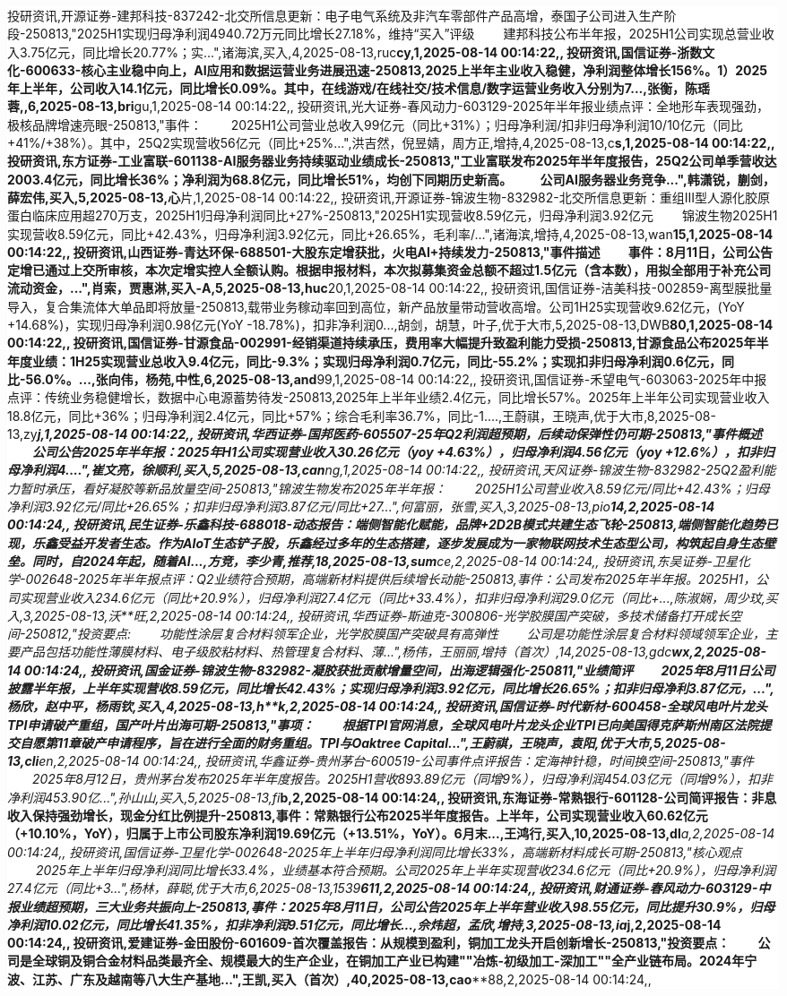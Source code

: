 投研资讯,开源证券-建邦科技-837242-北交所信息更新：电子电气系统及非汽车零部件产品高增，泰国子公司进入生产阶段-250813,"2025H1实现归母净利润4940.72万元同比增长27.18%，维持“买入”评级
　　建邦科技公布半年报，2025H1公司实现总营业收入3.75亿元，同比增长20.77%；实...",诸海滨,买入,4,2025-08-13,ruc****cy,1,2025-08-14 00:14:22,,
投研资讯,国信证券-浙数文化-600633-核心主业稳中向上，AI应用和数据运营业务进展迅速-250813,2025上半年主业收入稳健，净利润整体增长156%。1）2025年上半年，公司收入14.1亿元，同比增长0.09%。其中，在线游戏/在线社交/技术信息/数字运营业务收入分别为7...,张衡，陈瑶蓉,,6,2025-08-13,bri****gu,1,2025-08-14 00:14:22,,
投研资讯,光大证券-春风动力-603129-2025年半年报业绩点评：全地形车表现强劲，极核品牌增速亮眼-250813,"事件：
　　2025H1公司营业总收入99亿元（同比+31%）；归母净利润/扣非归母净利润10/10亿元（同比+41%/+38%）。其中，25Q2实现营收56亿元（同比+25%...",洪吉然，倪昱婧，周方正,增持,4,2025-08-13,c**s,1,2025-08-14 00:14:22,,
投研资讯,东方证券-工业富联-601138-AI服务器业务持续驱动业绩成长-250813,"工业富联发布2025年半年度报告，25Q2公司单季营收达2003.4亿元，同比增长36%；净利润为68.8亿元，同比增长51%，均创下同期历史新高。
　　公司AI服务器业务竞争...",韩潇锐，蒯剑，薛宏伟,买入,5,2025-08-13,心**片,1,2025-08-14 00:14:22,,
投研资讯,开源证券-锦波生物-832982-北交所信息更新：重组Ⅲ型人源化胶原蛋白临床应用超270万支，2025H1归母净利润同比+27%-250813,"2025H1实现营收8.59亿元，归母净利润3.92亿元
　　锦波生物2025H1实现营收8.59亿元，同比+42.43%，归母净利润3.92亿元，同比+26.65%，毛利率/...",诸海滨,增持,4,2025-08-13,wan****15,1,2025-08-14 00:14:22,,
投研资讯,山西证券-青达环保-688501-大股东定增获批，火电AI+持续发力-250813,"事件描述
　　事件：8月11日，公司公告定增已通过上交所审核，本次定增实控人全额认购。根据申报材料，本次拟募集资金总额不超过1.5亿元（含本数），用拟全部用于补充公司流动资金，...",肖索，贾惠淋,买入-A,5,2025-08-13,huc****20,1,2025-08-14 00:14:22,,
投研资讯,国信证券-洁美科技-002859-离型膜批量导入，复合集流体大单品即将放量-250813,载带业务稼动率回到高位，新产品放量带动营收高增。公司1H25实现营收9.62亿元，(YoY +14.68%)，实现归母净利润0.98亿元(YoY -18.78%)，扣非净利润0...,胡剑，胡慧，叶子,优于大市,5,2025-08-13,DWB****80,1,2025-08-14 00:14:22,,
投研资讯,国信证券-甘源食品-002991-经销渠道持续承压，费用率大幅提升致盈利能力受损-250813,甘源食品公布2025年半年度业绩：1H25实现营业总收入9.4亿元，同比-9.3%；实现归母净利润0.7亿元，同比-55.2%；实现扣非归母净利润0.6亿元，同比-56.0%。...,张向伟，杨苑,中性,6,2025-08-13,and****99,1,2025-08-14 00:14:22,,
投研资讯,国信证券-禾望电气-603063-2025年中报点评：传统业务稳健增长，数据中心电源蓄势待发-250813,2025年上半年业绩2.4亿元，同比增长57%。2025年上半年公司实现营业收入18.8亿元，同比+36%；归母净利润2.4亿元，同比+57%；综合毛利率36.7%，同比-1....,王蔚祺，王晓声,优于大市,8,2025-08-13,zy***j,1,2025-08-14 00:14:22,,
投研资讯,华西证券-国邦医药-605507-25年Q2利润超预期，后续动保弹性仍可期-250813,"事件概述
　　公司公告2025年半年报：2025年H1公司实现营业收入30.26亿元（yoy +4.63%），归母净利润4.56亿元（yoy +12.6%），扣非归母净利润4....",崔文亮，徐顺利,买入,5,2025-08-13,can****ng,1,2025-08-14 00:14:22,,
投研资讯,天风证券-锦波生物-832982-25Q2盈利能力暂时承压，看好凝胶等新品放量空间-250813,"锦波生物发布2025年半年报：
　　2025H1公司营业收入8.59亿元/同比+42.43%；归母净利润3.92亿元/同比+26.65%；扣非归母净利润3.87亿元/同比+27...",何富丽，张雪,买入,3,2025-08-13,pio****14,2,2025-08-14 00:14:24,,
投研资讯,民生证券-乐鑫科技-688018-动态报告：端侧智能化赋能，品牌+2D2B模式共建生态飞轮-250813,端侧智能化趋势已现，乐鑫受益开发者生态。作为AIoT生态铲子股，乐鑫经过多年的生态搭建，逐步发展成为一家物联网技术生态型公司，构筑起自身生态壁垒。同时，自2024年起，随着AI...,方竞，李少青,推荐,18,2025-08-13,sum****ce,2,2025-08-14 00:14:24,,
投研资讯,东吴证券-卫星化学-002648-2025年半年报点评：Q2业绩符合预期，高端新材料提供后续增长动能-250813,事件：公司发布2025年半年报。2025H1，公司实现营业收入234.6亿元（同比+20.9%），归母净利润27.4亿元（同比+33.4%），扣非归母净利润29.0亿元（同比+...,陈淑娴，周少玟,买入,3,2025-08-13,沃**旺,2,2025-08-14 00:14:24,,
投研资讯,华西证券-斯迪克-300806-光学胶膜国产突破，多技术储备打开成长空间-250812,"投资要点:
　　功能性涂层复合材料领军企业，光学胶膜国产突破具有高弹性
　　公司是功能性涂层复合材料领域领军企业，主要产品包括功能性薄膜材料、电子级胶粘材料、热管理复合材料、薄...",杨伟，王丽丽,增持（首次）,14,2025-08-13,gdc****wx,2,2025-08-14 00:14:24,,
投研资讯,国金证券-锦波生物-832982-凝胶获批贡献增量空间，出海逻辑强化-250811,"业绩简评
　　2025年8月11日公司披露半年报，上半年实现营收8.59亿元，同比增长42.43%；实现归母净利润3.92亿元，同比增长26.65%；扣非归母净利3.87亿元，...",杨欣，赵中平，杨雨钦,买入,4,2025-08-13,h**k,2,2025-08-14 00:14:24,,
投研资讯,国信证券-时代新材-600458-全球风电叶片龙头TPI申请破产重组，国产叶片出海可期-250813,"事项：
　　根据TPI官网消息，全球风电叶片龙头企业TPI已向美国得克萨斯州南区法院提交自愿第11章破产申请程序，旨在进行全面的财务重组。TPI与Oaktree Capital...",王蔚祺，王晓声，袁阳,优于大市,5,2025-08-13,cli****en,2,2025-08-14 00:14:24,,
投研资讯,华鑫证券-贵州茅台-600519-公司事件点评报告：定海神针稳，时间换空间-250813,"事件
　　2025年8月12日，贵州茅台发布2025年半年度报告。2025H1营收893.89亿元（同增9%），归母净利润454.03亿元（同增9%），扣非净利润453.90亿...",孙山山,买入,5,2025-08-13,fi***b,2,2025-08-14 00:14:24,,
投研资讯,东海证券-常熟银行-601128-公司简评报告：非息收入保持强劲增长，现金分红比例提升-250813,事件：常熟银行公布2025半年度报告。上半年，公司实现营业收入60.62亿元（+10.10%，YoY），归属于上市公司股东净利润19.69亿元（+13.51%，YoY）。6月末...,王鸿行,买入,10,2025-08-13,dl***a,2,2025-08-14 00:14:24,,
投研资讯,国信证券-卫星化学-002648-2025年上半年归母净利润同比增长33%，高端新材料成长可期-250813,"核心观点
　　 2025年上半年归母净利润同比增长33.4%，业绩基本符合预期。公司2025年上半年实现营收234.6亿元（同比+20.9%），归母净利润27.4亿元（同比+3...",杨林，薛聪,优于大市,6,2025-08-13,1539******611,2,2025-08-14 00:14:24,,
投研资讯,财通证券-春风动力-603129-中报业绩超预期，三大业务共振向上-250813,事件：2025年8月11日，公司公告2025年上半年营业收入98.55亿元，同比提升30.9%，归母净利润10.02亿元，同比增长41.35%，扣非净利润9.51亿元，同比增长...,佘炜超，孟欣,增持,3,2025-08-13,ia***j,2,2025-08-14 00:14:24,,
投研资讯,爱建证券-金田股份-601609-首次覆盖报告：从规模到盈利，铜加工龙头开启创新增长-250813,"投资要点：
　　公司是全球铜及铜合金材料品类最齐全、规模最大的生产企业，在铜加工产业已构建""冶炼-初级加工-深加工""全产业链布局。2024年宁波、江苏、广东及越南等八大生产基地...",王凯,买入（首次）,40,2025-08-13,cao****88,2,2025-08-14 00:14:24,,